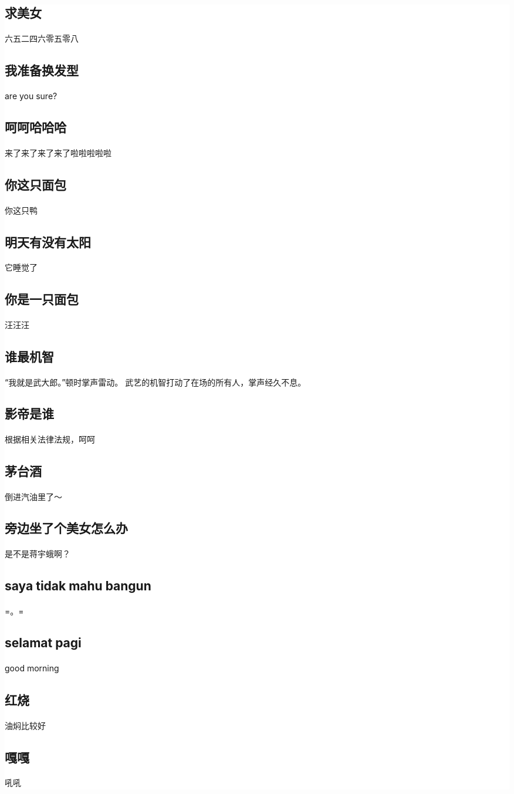 ## 求美女
六五二四六零五零八

## 我准备换发型
are you sure?

## 呵呵哈哈哈
来了来了来了来了啦啦啦啦啦

## 你这只面包
你这只鸭

## 明天有没有太阳
它睡觉了

## 你是一只面包
汪汪汪

## 谁最机智
“我就是武大郎。”顿时掌声雷动。
武艺的机智打动了在场的所有人，掌声经久不息。

## 影帝是谁
根据相关法律法规，呵呵

## 茅台酒
倒进汽油里了～

## 旁边坐了个美女怎么办
是不是蒋宇蛾啊？

## saya tidak mahu bangun
=。=

## selamat pagi
good morning

## 红烧
油焖比较好

## 嘎嘎
吼吼
